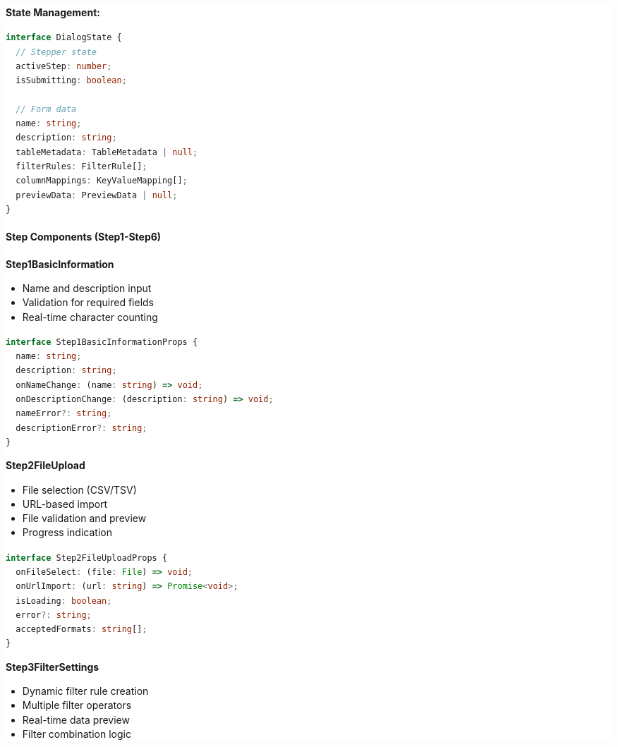 **State Management:**
```typescript
interface DialogState {
  // Stepper state
  activeStep: number;
  isSubmitting: boolean;
  
  // Form data
  name: string;
  description: string;
  tableMetadata: TableMetadata | null;
  filterRules: FilterRule[];
  columnMappings: KeyValueMapping[];
  previewData: PreviewData | null;
}
```

#### Step Components (Step1-Step6)

**Step1BasicInformation**
- Name and description input
- Validation for required fields
- Real-time character counting

```typescript
interface Step1BasicInformationProps {
  name: string;
  description: string;
  onNameChange: (name: string) => void;
  onDescriptionChange: (description: string) => void;
  nameError?: string;
  descriptionError?: string;
}
```

**Step2FileUpload**
- File selection (CSV/TSV)
- URL-based import
- File validation and preview
- Progress indication

```typescript
interface Step2FileUploadProps {
  onFileSelect: (file: File) => void;
  onUrlImport: (url: string) => Promise<void>;
  isLoading: boolean;
  error?: string;
  acceptedFormats: string[];
}
```

**Step3FilterSettings**
- Dynamic filter rule creation
- Multiple filter operators
- Real-time data preview
- Filter combination logic
